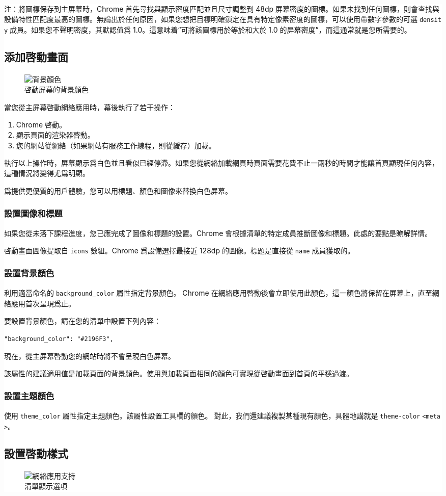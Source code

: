 
注：將圖標保存到主屏幕時，Chrome 首先尋找與顯示密度匹配並且尺寸調整到 48dp 屏幕密度的圖標。如果未找到任何圖標，則會查找與設備特性匹配度最高的圖標。無論出於任何原因，如果您想把目標明確鎖定在具有特定像素密度的圖標，可以使用帶數字參數的可選  <code>density</code> 成員。如果您不聲明密度，其默認值爲 1.0。這意味着“可將該圖標用於等於和大於 1.0 的屏幕密度”，而這通常就是您所需要的。

## 添加啓動畫面

<figure class="attempt-right">
  <img src="images/background-color.gif" alt="背景顏色">
  <figcaption>啓動屏幕的背景顏色</figcaption>
</figure>

當您從主屏幕啓動網絡應用時，幕後執行了若干操作：


1. Chrome 啓動。
2. 顯示頁面的渲染器啓動。
3. 您的網站從網絡（如果網站有服務工作線程，則從緩存）加載。

執行以上操作時，屏幕顯示爲白色並且看似已經停滯。如果您從網絡加載網頁時頁面需要花費不止一兩秒的時間才能讓首頁顯現任何內容，這種情況將變得尤爲明顯。



爲提供更優質的用戶體驗，您可以用標題、顏色和圖像來替換白色屏幕。 

### 設置圖像和標題

如果您從未落下課程進度，您已應完成了圖像和標題的設置。Chrome 會根據清單的特定成員推斷圖像和標題。此處的要點是瞭解詳情。 

啓動畫面圖像提取自 `icons` 數組。Chrome 爲設備選擇最接近 128dp 的圖像。標題是直接從 `name` 成員獲取的。

### 設置背景顏色 

利用適當命名的 `background_color` 屬性指定背景顏色。
Chrome 在網絡應用啓動後會立即使用此顏色，這一顏色將保留在屏幕上，直至網絡應用首次呈現爲止。


要設置背景顏色，請在您的清單中設置下列內容：


    "background_color": "#2196F3",
    

現在，從主屏幕啓動您的網站時將不會呈現白色屏幕。

該屬性的建議適用值是加載頁面的背景顏色。使用與加載頁面相同的顏色可實現從啓動畫面到首頁的平穩過渡。


### 設置主題顏色

使用 `theme_color` 屬性指定主題顏色。該屬性設置工具欄的顏色。
對此，我們還建議複製某種現有顏色，具體地講就是 `theme-color` `<meta>`。



## 設置啓動樣式

<figure class="attempt-right">
  <img src="images/manifest-display-options.png" alt="網絡應用支持">
  <figcaption>清單顯示選項</figcaption>
</figure>
